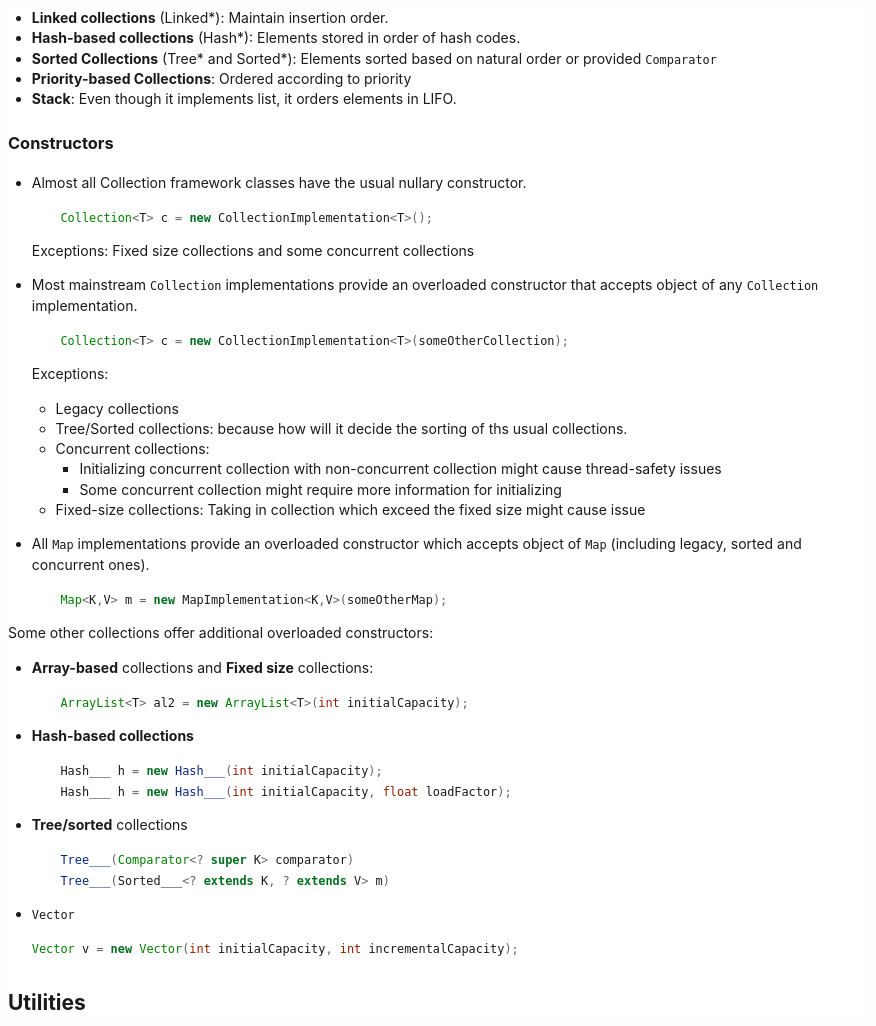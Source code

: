 - **Linked collections** (Linked*): Maintain insertion order.
- **Hash-based collections** (Hash*): Elements stored in order of hash codes.
- **Sorted Collections** (Tree* and Sorted*): Elements sorted based on natural order or provided `Comparator`  
- **Priority-based Collections**: Ordered according to priority
- **Stack**: Even though it implements list, it orders elements in LIFO.

### Constructors


- Almost all Collection framework classes have the usual nullary constructor.
    ```java
        Collection<T> c = new CollectionImplementation<T>();
    ```
    Exceptions: Fixed size collections and some concurrent collections

- Most mainstream `Collection` implementations provide an overloaded constructor that accepts object of any `Collection` implementation. 
    ```java
        Collection<T> c = new CollectionImplementation<T>(someOtherCollection);
    ```
    Exceptions:
    - Legacy collections
    - Tree/Sorted collections: because how will it decide the sorting of ths usual collections.
    - Concurrent collections: 
        - Initializing concurrent collection with non-concurrent collection might cause thread-safety issues
        - Some concurrent collection might require more information for initializing
    - Fixed-size collections: Taking in collection which exceed the fixed size might cause issue

- All `Map` implementations provide an overloaded constructor which accepts object of `Map` (including legacy, sorted and concurrent ones).
    ```java
        Map<K,V> m = new MapImplementation<K,V>(someOtherMap);
    ```

Some other collections offer additional overloaded constructors:

- **Array-based** collections and **Fixed size** collections:
    ```java
        ArrayList<T> al2 = new ArrayList<T>(int initialCapacity);
    ```
- **Hash-based collections**
    ```java
        Hash___ h = new Hash___(int initialCapacity);
        Hash___ h = new Hash___(int initialCapacity, float loadFactor);
    ```
- **Tree/sorted** collections
    ```java
        Tree___(Comparator<? super K> comparator)
        Tree___(Sorted___<? extends K, ? extends V> m)
    ```
- `Vector`
    ```java
    Vector v = new Vector(int initialCapacity, int incrementalCapacity);
    ```
## Utilities
